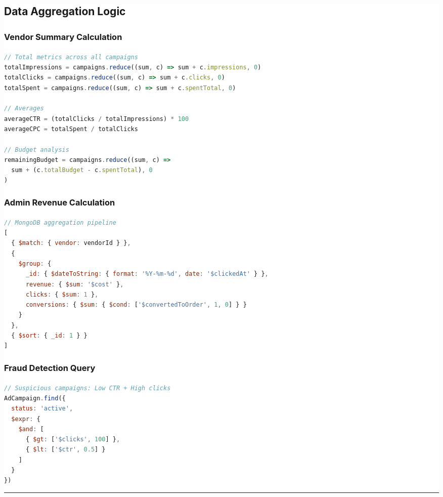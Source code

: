 
## Data Aggregation Logic

### Vendor Summary Calculation
```javascript
// Total metrics across all campaigns
totalImpressions = campaigns.reduce((sum, c) => sum + c.impressions, 0)
totalClicks = campaigns.reduce((sum, c) => sum + c.clicks, 0)
totalSpent = campaigns.reduce((sum, c) => sum + c.spentTotal, 0)

// Averages
averageCTR = (totalClicks / totalImpressions) * 100
averageCPC = totalSpent / totalClicks

// Budget analysis
remainingBudget = campaigns.reduce((sum, c) => 
  sum + (c.totalBudget - c.spentTotal), 0
)
```

### Admin Revenue Calculation
```javascript
// MongoDB aggregation pipeline
[
  { $match: { vendor: vendorId } },
  {
    $group: {
      _id: { $dateToString: { format: '%Y-%m-%d', date: '$clickedAt' } },
      revenue: { $sum: '$cost' },
      clicks: { $sum: 1 },
      conversions: { $sum: { $cond: ['$convertedToOrder', 1, 0] } }
    }
  },
  { $sort: { _id: 1 } }
]
```

### Fraud Detection Query
```javascript
// Suspicious campaigns: Low CTR + High clicks
AdCampaign.find({
  status: 'active',
  $expr: {
    $and: [
      { $gt: ['$clicks', 100] },
      { $lt: ['$ctr', 0.5] }
    ]
  }
})
```

---